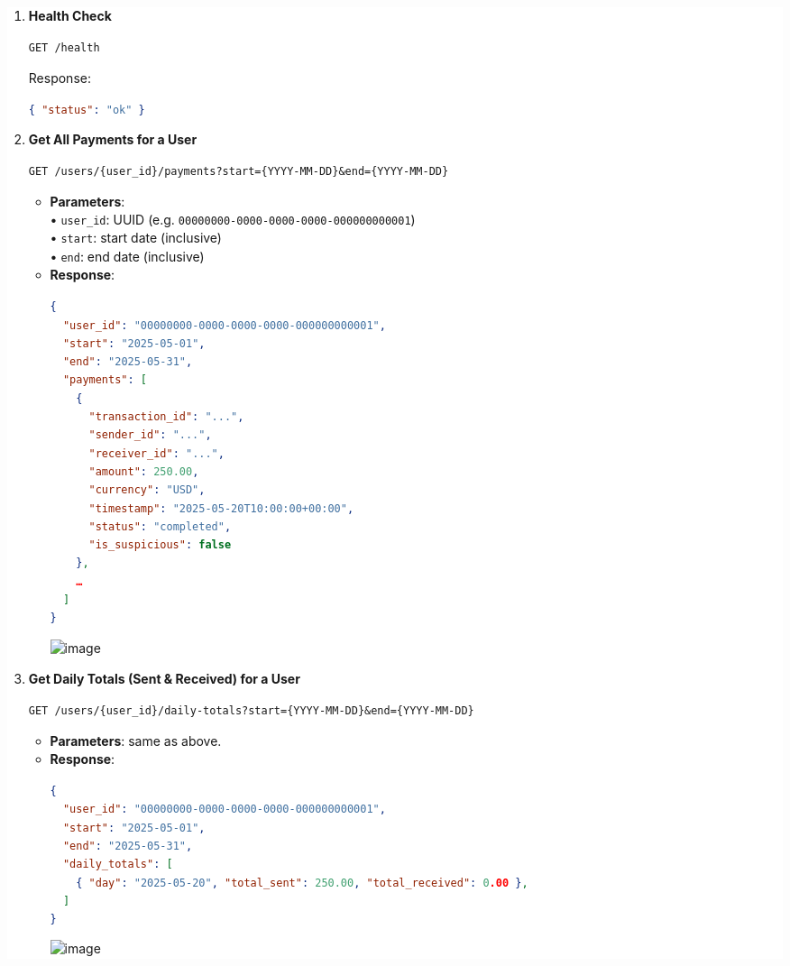 1. **Health Check**  
   ```http
   GET /health
   ```  
   Response:  
   ```json
   { "status": "ok" }
   ```

2. **Get All Payments for a User**  
   ```http
   GET /users/{user_id}/payments?start={YYYY-MM-DD}&end={YYYY-MM-DD}
   ```  
   - **Parameters**:  
     • `user_id`: UUID (e.g. `00000000-0000-0000-0000-000000000001`)  
     • `start`: start date (inclusive)  
     • `end`: end date (inclusive)  
   - **Response**:  
     ```json
     {
       "user_id": "00000000-0000-0000-0000-000000000001",
       "start": "2025-05-01",
       "end": "2025-05-31",
       "payments": [
         {
           "transaction_id": "...",
           "sender_id": "...",
           "receiver_id": "...",
           "amount": 250.00,
           "currency": "USD",
           "timestamp": "2025-05-20T10:00:00+00:00",
           "status": "completed",
           "is_suspicious": false
         },
         …
       ]
     }
     ```
     ![image](https://github.com/user-attachments/assets/c6e79234-891d-4a4e-a4fb-47c5cd636e19)

3. **Get Daily Totals (Sent & Received) for a User**  
   ```http
   GET /users/{user_id}/daily-totals?start={YYYY-MM-DD}&end={YYYY-MM-DD}
   ```  
   - **Parameters**: same as above.  
   - **Response**:  
     ```json
     {
       "user_id": "00000000-0000-0000-0000-000000000001",
       "start": "2025-05-01",
       "end": "2025-05-31",
       "daily_totals": [
         { "day": "2025-05-20", "total_sent": 250.00, "total_received": 0.00 },
       ]
     }
     ```
     ![image](https://github.com/user-attachments/assets/e23224df-f539-49d2-b65c-6d8e580a3c88)
